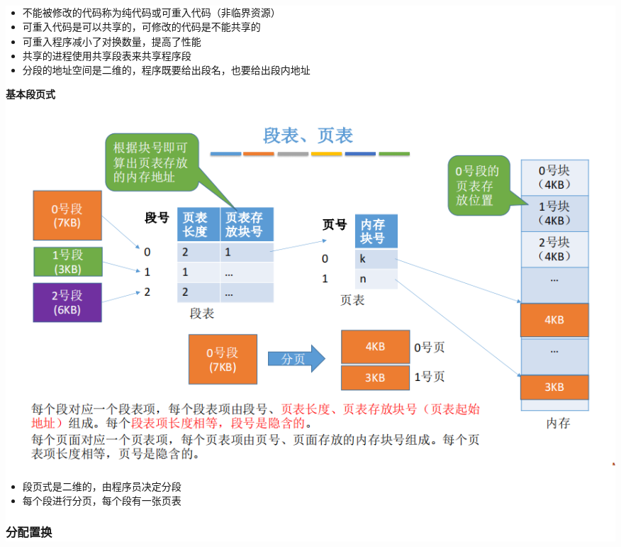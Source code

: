 

- 不能被修改的代码称为纯代码或可重入代码（非临界资源）
- 可重入代码是可以共享的，可修改的代码是不能共享的
- 可重入程序减小了对换数量，提高了性能
- 共享的进程使用共享段表来共享程序段
- 分段的地址空间是二维的，程序既要给出段名，也要给出段内地址



**基本段页式**

![image-20220624221626242](./source/image-20220624221626242.png)

- 段页式是二维的，由程序员决定分段
- 每个段进行分页，每个段有一张页表



### 分配置换

